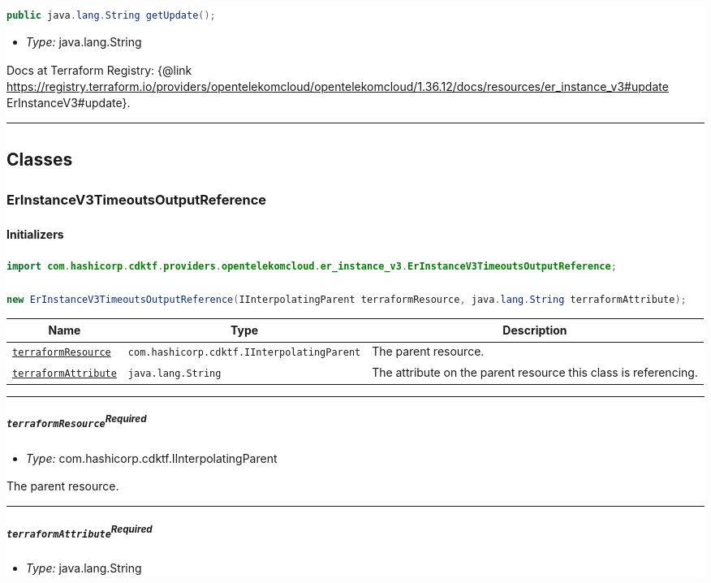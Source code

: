 ```java
public java.lang.String getUpdate();
```

- *Type:* java.lang.String

Docs at Terraform Registry: {@link https://registry.terraform.io/providers/opentelekomcloud/opentelekomcloud/1.36.12/docs/resources/er_instance_v3#update ErInstanceV3#update}.

---

## Classes <a name="Classes" id="Classes"></a>

### ErInstanceV3TimeoutsOutputReference <a name="ErInstanceV3TimeoutsOutputReference" id="@cdktf/provider-opentelekomcloud.erInstanceV3.ErInstanceV3TimeoutsOutputReference"></a>

#### Initializers <a name="Initializers" id="@cdktf/provider-opentelekomcloud.erInstanceV3.ErInstanceV3TimeoutsOutputReference.Initializer"></a>

```java
import com.hashicorp.cdktf.providers.opentelekomcloud.er_instance_v3.ErInstanceV3TimeoutsOutputReference;

new ErInstanceV3TimeoutsOutputReference(IInterpolatingParent terraformResource, java.lang.String terraformAttribute);
```

| **Name** | **Type** | **Description** |
| --- | --- | --- |
| <code><a href="#@cdktf/provider-opentelekomcloud.erInstanceV3.ErInstanceV3TimeoutsOutputReference.Initializer.parameter.terraformResource">terraformResource</a></code> | <code>com.hashicorp.cdktf.IInterpolatingParent</code> | The parent resource. |
| <code><a href="#@cdktf/provider-opentelekomcloud.erInstanceV3.ErInstanceV3TimeoutsOutputReference.Initializer.parameter.terraformAttribute">terraformAttribute</a></code> | <code>java.lang.String</code> | The attribute on the parent resource this class is referencing. |

---

##### `terraformResource`<sup>Required</sup> <a name="terraformResource" id="@cdktf/provider-opentelekomcloud.erInstanceV3.ErInstanceV3TimeoutsOutputReference.Initializer.parameter.terraformResource"></a>

- *Type:* com.hashicorp.cdktf.IInterpolatingParent

The parent resource.

---

##### `terraformAttribute`<sup>Required</sup> <a name="terraformAttribute" id="@cdktf/provider-opentelekomcloud.erInstanceV3.ErInstanceV3TimeoutsOutputReference.Initializer.parameter.terraformAttribute"></a>

- *Type:* java.lang.String
